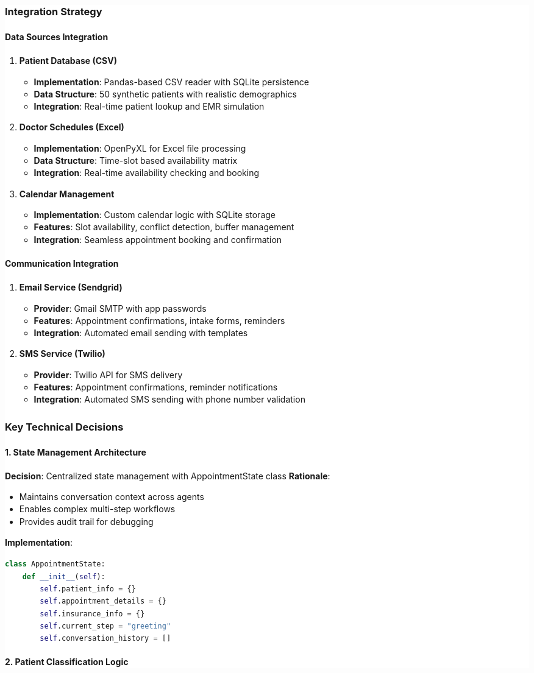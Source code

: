 ### Integration Strategy

#### Data Sources Integration

1. **Patient Database (CSV)**
   - **Implementation**: Pandas-based CSV reader with SQLite persistence
   - **Data Structure**: 50 synthetic patients with realistic demographics
   - **Integration**: Real-time patient lookup and EMR simulation

2. **Doctor Schedules (Excel)**
   - **Implementation**: OpenPyXL for Excel file processing
   - **Data Structure**: Time-slot based availability matrix
   - **Integration**: Real-time availability checking and booking

3. **Calendar Management**
   - **Implementation**: Custom calendar logic with SQLite storage
   - **Features**: Slot availability, conflict detection, buffer management
   - **Integration**: Seamless appointment booking and confirmation

#### Communication Integration

1. **Email Service (Sendgrid)**
   - **Provider**: Gmail SMTP with app passwords
   - **Features**: Appointment confirmations, intake forms, reminders
   - **Integration**: Automated email sending with templates

2. **SMS Service (Twilio)**
   - **Provider**: Twilio API for SMS delivery
   - **Features**: Appointment confirmations, reminder notifications
   - **Integration**: Automated SMS sending with phone number validation

### Key Technical Decisions

#### 1. State Management Architecture

**Decision**: Centralized state management with AppointmentState class
**Rationale**: 
- Maintains conversation context across agents
- Enables complex multi-step workflows
- Provides audit trail for debugging

**Implementation**:
```python
class AppointmentState:
    def __init__(self):
        self.patient_info = {}
        self.appointment_details = {}
        self.insurance_info = {}
        self.current_step = "greeting"
        self.conversation_history = []
```

#### 2. Patient Classification Logic
